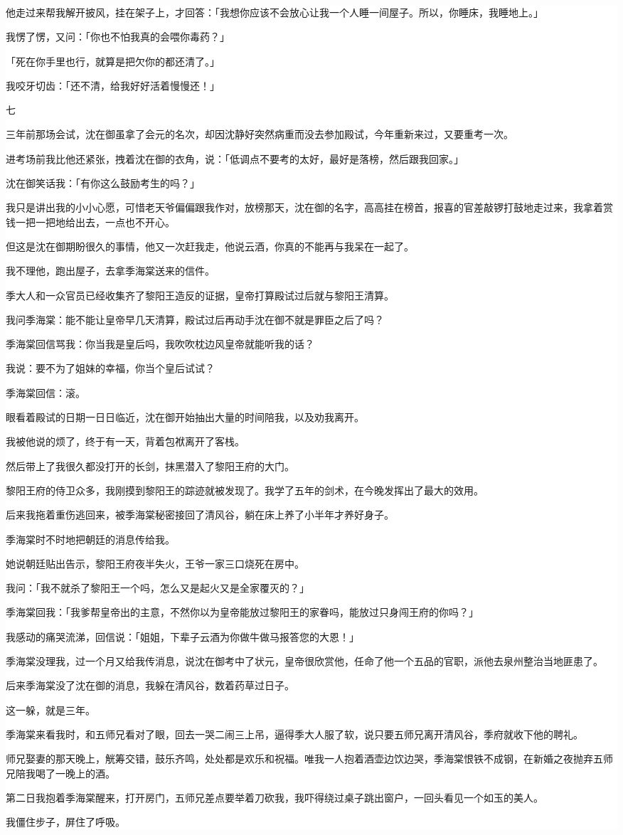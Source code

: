 他走过来帮我解开披风，挂在架子上，才回答：「我想你应该不会放心让我一个人睡一间屋子。所以，你睡床，我睡地上。」

我愣了愣，又问：「你也不怕我真的会喂你毒药？」

「死在你手里也行，就算是把欠你的都还清了。」

我咬牙切齿：「还不清，给我好好活着慢慢还！」

七

三年前那场会试，沈在御虽拿了会元的名次，却因沈静好突然病重而没去参加殿试，今年重新来过，又要重考一次。

进考场前我比他还紧张，拽着沈在御的衣角，说：「低调点不要考的太好，最好是落榜，然后跟我回家。」

沈在御笑话我：「有你这么鼓励考生的吗？」

我只是讲出我的小小心愿，可惜老天爷偏偏跟我作对，放榜那天，沈在御的名字，高高挂在榜首，报喜的官差敲锣打鼓地走过来，我拿着赏钱一把一把地给出去，一点也不开心。

但这是沈在御期盼很久的事情，他又一次赶我走，他说云酒，你真的不能再与我呆在一起了。

我不理他，跑出屋子，去拿季海棠送来的信件。

季大人和一众官员已经收集齐了黎阳王造反的证据，皇帝打算殿试过后就与黎阳王清算。

我问季海棠：能不能让皇帝早几天清算，殿试过后再动手沈在御不就是罪臣之后了吗？

季海棠回信骂我：你当我是皇后吗，我吹吹枕边风皇帝就能听我的话？

我说：要不为了姐妹的幸福，你当个皇后试试？

季海棠回信：滚。

眼看着殿试的日期一日日临近，沈在御开始抽出大量的时间陪我，以及劝我离开。

我被他说的烦了，终于有一天，背着包袱离开了客栈。

然后带上了我很久都没打开的长剑，抹黑潜入了黎阳王府的大门。

黎阳王府的侍卫众多，我刚摸到黎阳王的踪迹就被发现了。我学了五年的剑术，在今晚发挥出了最大的效用。

后来我拖着重伤逃回来，被季海棠秘密接回了清风谷，躺在床上养了小半年才养好身子。

季海棠时不时地把朝廷的消息传给我。

她说朝廷贴出告示，黎阳王府夜半失火，王爷一家三口烧死在房中。

我问：「我不就杀了黎阳王一个吗，怎么又是起火又是全家覆灭的？」

季海棠回我：「我爹帮皇帝出的主意，不然你以为皇帝能放过黎阳王的家眷吗，能放过只身闯王府的你吗？」

我感动的痛哭流涕，回信说：「姐姐，下辈子云酒为你做牛做马报答您的大恩！」

季海棠没理我，过一个月又给我传消息，说沈在御考中了状元，皇帝很欣赏他，任命了他一个五品的官职，派他去泉州整治当地匪患了。

后来季海棠没了沈在御的消息，我躲在清风谷，数着药草过日子。

这一躲，就是三年。

季海棠来看我时，和五师兄看对了眼，回去一哭二闹三上吊，逼得季大人服了软，说只要五师兄离开清风谷，季府就收下他的聘礼。

师兄娶妻的那天晚上，觥筹交错，鼓乐齐鸣，处处都是欢乐和祝福。唯我一人抱着酒壶边饮边哭，季海棠恨铁不成钢，在新婚之夜抛弃五师兄陪我喝了一晚上的酒。

第二日我抱着季海棠醒来，打开房门，五师兄差点要举着刀砍我，我吓得绕过桌子跳出窗户，一回头看见一个如玉的美人。

我僵住步子，屏住了呼吸。
